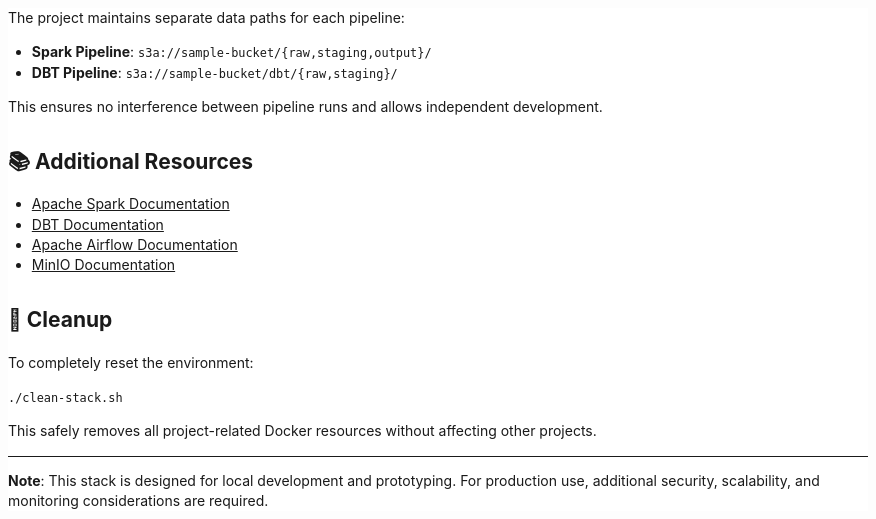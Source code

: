 The project maintains separate data paths for each pipeline:
- **Spark Pipeline**: `s3a://sample-bucket/{raw,staging,output}/`
- **DBT Pipeline**: `s3a://sample-bucket/dbt/{raw,staging}/`

This ensures no interference between pipeline runs and allows independent development.

## 📚 Additional Resources

- [Apache Spark Documentation](https://spark.apache.org/docs/latest/)
- [DBT Documentation](https://docs.getdbt.com/)
- [Apache Airflow Documentation](https://airflow.apache.org/docs/)
- [MinIO Documentation](https://min.io/docs/)

## 🧹 Cleanup

To completely reset the environment:
```bash
./clean-stack.sh
```

This safely removes all project-related Docker resources without affecting other projects.

---

**Note**: This stack is designed for local development and prototyping. For production use, additional security, scalability, and monitoring considerations are required. 